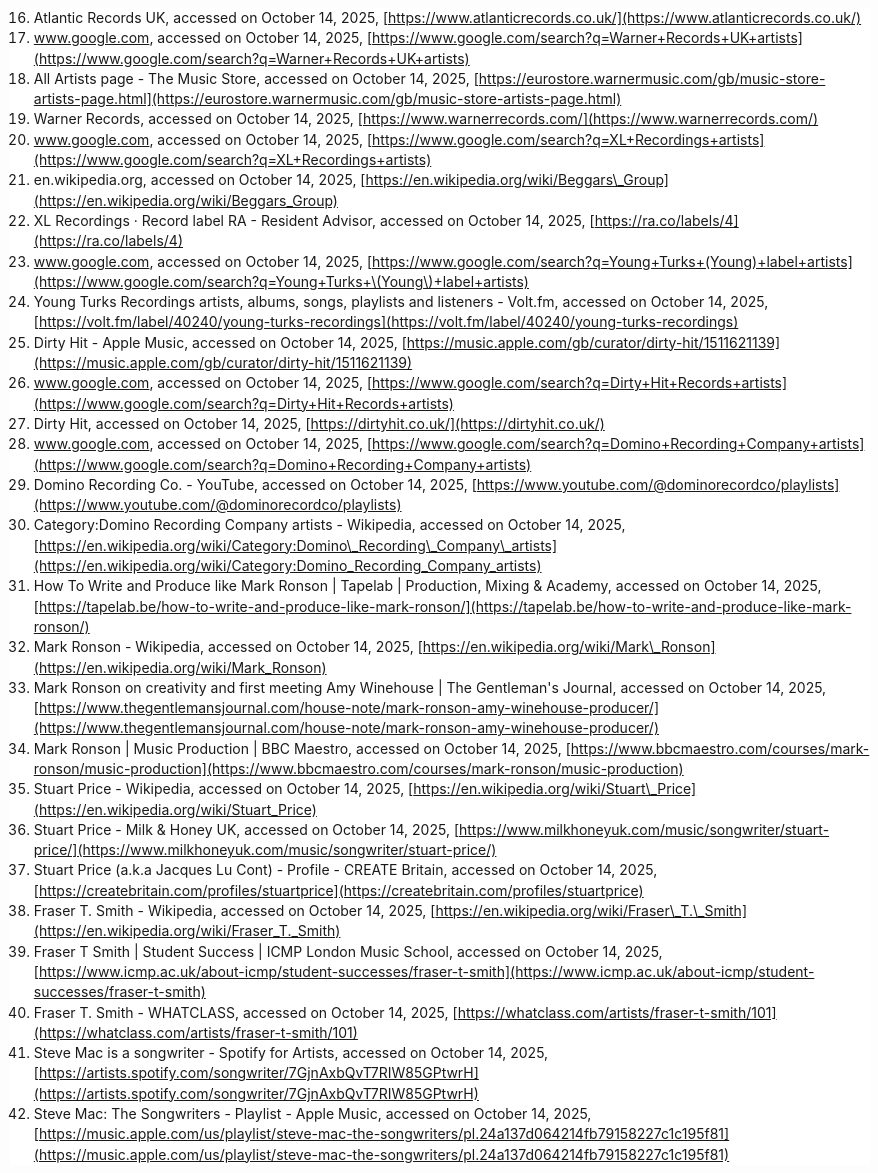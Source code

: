 16. Atlantic Records UK, accessed on October 14, 2025, [https://www.atlanticrecords.co.uk/](https://www.atlanticrecords.co.uk/)  
17. www.google.com, accessed on October 14, 2025, [https://www.google.com/search?q=Warner+Records+UK+artists](https://www.google.com/search?q=Warner+Records+UK+artists)  
18. All Artists page \- The Music Store, accessed on October 14, 2025, [https://eurostore.warnermusic.com/gb/music-store-artists-page.html](https://eurostore.warnermusic.com/gb/music-store-artists-page.html)  
19. Warner Records, accessed on October 14, 2025, [https://www.warnerrecords.com/](https://www.warnerrecords.com/)  
20. www.google.com, accessed on October 14, 2025, [https://www.google.com/search?q=XL+Recordings+artists](https://www.google.com/search?q=XL+Recordings+artists)  
21. en.wikipedia.org, accessed on October 14, 2025, [https://en.wikipedia.org/wiki/Beggars\_Group](https://en.wikipedia.org/wiki/Beggars_Group)  
22. XL Recordings · Record label RA \- Resident Advisor, accessed on October 14, 2025, [https://ra.co/labels/4](https://ra.co/labels/4)  
23. www.google.com, accessed on October 14, 2025, [https://www.google.com/search?q=Young+Turks+(Young)+label+artists](https://www.google.com/search?q=Young+Turks+\(Young\)+label+artists)  
24. Young Turks Recordings artists, albums, songs, playlists and listeners \- Volt.fm, accessed on October 14, 2025, [https://volt.fm/label/40240/young-turks-recordings](https://volt.fm/label/40240/young-turks-recordings)  
25. ‎Dirty Hit \- Apple Music, accessed on October 14, 2025, [https://music.apple.com/gb/curator/dirty-hit/1511621139](https://music.apple.com/gb/curator/dirty-hit/1511621139)  
26. www.google.com, accessed on October 14, 2025, [https://www.google.com/search?q=Dirty+Hit+Records+artists](https://www.google.com/search?q=Dirty+Hit+Records+artists)  
27. Dirty Hit, accessed on October 14, 2025, [https://dirtyhit.co.uk/](https://dirtyhit.co.uk/)  
28. www.google.com, accessed on October 14, 2025, [https://www.google.com/search?q=Domino+Recording+Company+artists](https://www.google.com/search?q=Domino+Recording+Company+artists)  
29. Domino Recording Co. \- YouTube, accessed on October 14, 2025, [https://www.youtube.com/@dominorecordco/playlists](https://www.youtube.com/@dominorecordco/playlists)  
30. Category:Domino Recording Company artists \- Wikipedia, accessed on October 14, 2025, [https://en.wikipedia.org/wiki/Category:Domino\_Recording\_Company\_artists](https://en.wikipedia.org/wiki/Category:Domino_Recording_Company_artists)  
31. How To Write and Produce like Mark Ronson | Tapelab | Production, Mixing & Academy, accessed on October 14, 2025, [https://tapelab.be/how-to-write-and-produce-like-mark-ronson/](https://tapelab.be/how-to-write-and-produce-like-mark-ronson/)  
32. Mark Ronson \- Wikipedia, accessed on October 14, 2025, [https://en.wikipedia.org/wiki/Mark\_Ronson](https://en.wikipedia.org/wiki/Mark_Ronson)  
33. Mark Ronson on creativity and first meeting Amy Winehouse | The Gentleman's Journal, accessed on October 14, 2025, [https://www.thegentlemansjournal.com/house-note/mark-ronson-amy-winehouse-producer/](https://www.thegentlemansjournal.com/house-note/mark-ronson-amy-winehouse-producer/)  
34. Mark Ronson | Music Production | BBC Maestro, accessed on October 14, 2025, [https://www.bbcmaestro.com/courses/mark-ronson/music-production](https://www.bbcmaestro.com/courses/mark-ronson/music-production)  
35. Stuart Price \- Wikipedia, accessed on October 14, 2025, [https://en.wikipedia.org/wiki/Stuart\_Price](https://en.wikipedia.org/wiki/Stuart_Price)  
36. Stuart Price \- Milk & Honey UK, accessed on October 14, 2025, [https://www.milkhoneyuk.com/music/songwriter/stuart-price/](https://www.milkhoneyuk.com/music/songwriter/stuart-price/)  
37. Stuart Price (a.k.a Jacques Lu Cont) \- Profile \- CREATE Britain, accessed on October 14, 2025, [https://createbritain.com/profiles/stuartprice](https://createbritain.com/profiles/stuartprice)  
38. Fraser T. Smith \- Wikipedia, accessed on October 14, 2025, [https://en.wikipedia.org/wiki/Fraser\_T.\_Smith](https://en.wikipedia.org/wiki/Fraser_T._Smith)  
39. Fraser T Smith | Student Success | ICMP London Music School, accessed on October 14, 2025, [https://www.icmp.ac.uk/about-icmp/student-successes/fraser-t-smith](https://www.icmp.ac.uk/about-icmp/student-successes/fraser-t-smith)  
40. Fraser T. Smith \- WHATCLASS, accessed on October 14, 2025, [https://whatclass.com/artists/fraser-t-smith/101](https://whatclass.com/artists/fraser-t-smith/101)  
41. Steve Mac is a songwriter \- Spotify for Artists, accessed on October 14, 2025, [https://artists.spotify.com/songwriter/7GjnAxbQvT7RIW85GPtwrH](https://artists.spotify.com/songwriter/7GjnAxbQvT7RIW85GPtwrH)  
42. Steve Mac: The Songwriters \- Playlist \- Apple Music, accessed on October 14, 2025, [https://music.apple.com/us/playlist/steve-mac-the-songwriters/pl.24a137d064214fb79158227c1c195f81](https://music.apple.com/us/playlist/steve-mac-the-songwriters/pl.24a137d064214fb79158227c1c195f81)  